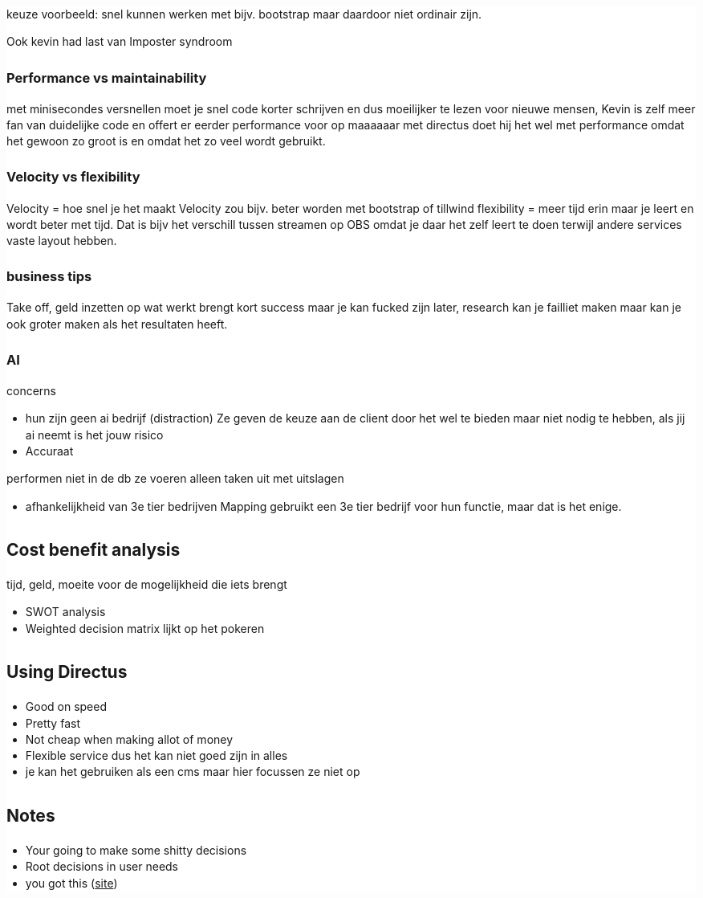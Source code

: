 keuze voorbeeld: snel kunnen werken met bijv. bootstrap maar daardoor niet ordinair zijn.

Ook kevin had last van Imposter syndroom 

### Performance vs maintainability
met minisecondes versnellen moet je snel code korter schrijven en dus moeilijker te lezen voor nieuwe mensen, Kevin is zelf meer fan van duidelijke code en offert er eerder performance voor op maaaaaar met directus doet hij het wel met performance omdat het gewoon zo groot is en omdat het zo veel wordt gebruikt.

### Velocity vs flexibility
Velocity = hoe snel je het maakt
Velocity zou bijv. beter worden met bootstrap of tillwind
flexibility = meer tijd erin maar je leert en wordt beter met tijd.
Dat is bijv het verschill tussen streamen op OBS omdat je daar het zelf leert te doen terwijl andere services vaste layout hebben.

### business tips
Take off, geld inzetten op wat werkt brengt kort success maar je kan fucked zijn later,
research kan je failliet maken maar kan je ook groter maken als het resultaten heeft.

### AI
concerns
* hun zijn geen ai bedrijf (distraction)
Ze geven de keuze aan de client door het wel te bieden maar niet nodig te hebben, als jij ai neemt is het jouw risico
* Accuraat

performen niet in de db ze voeren alleen taken uit met uitslagen

* afhankelijkheid van 3e tier bedrijven
Mapping gebruikt een 3e tier bedrijf voor hun functie, maar dat is het enige.

## Cost benefit analysis
tijd, geld, moeite voor de mogelijkheid die iets brengt

* SWOT analysis
* Weighted decision matrix
lijkt op het pokeren


## Using Directus
* Good on speed
* Pretty fast
* Not cheap when making allot of money
* Flexible service dus het kan niet goed zijn in alles
* je kan het gebruiken als een cms maar hier focussen ze niet op

## Notes
* Your going to make some shitty decisions
* Root decisions in user needs
* you got this ([site](https://yougotthis.io/))
